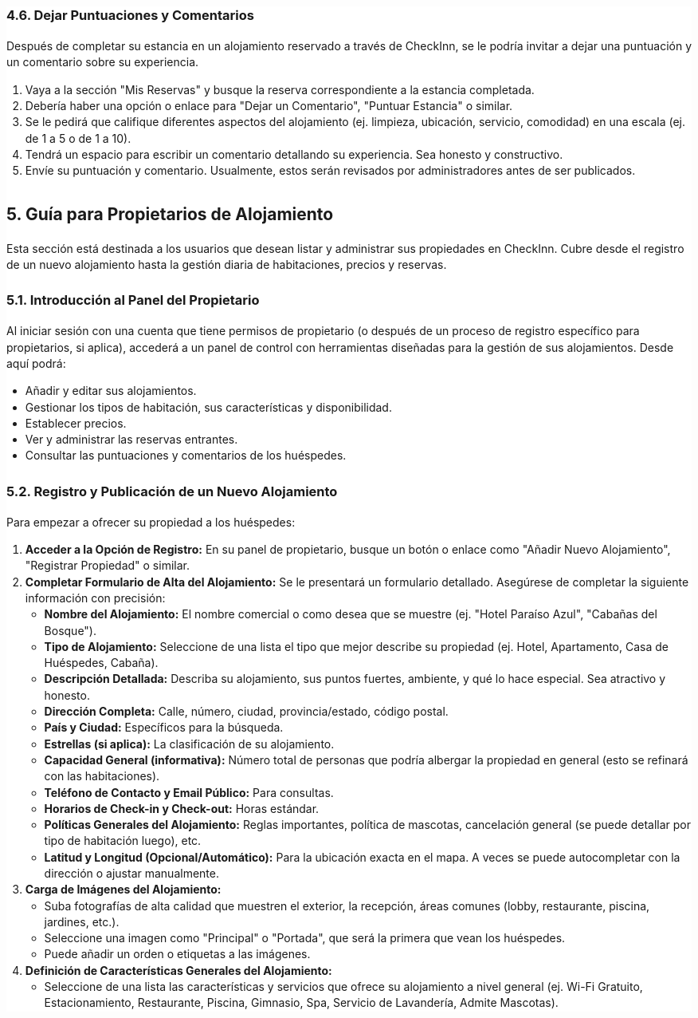 ### 4.6. Dejar Puntuaciones y Comentarios
Después de completar su estancia en un alojamiento reservado a través de CheckInn, se le podría invitar a dejar una puntuación y un comentario sobre su experiencia.

1.  Vaya a la sección "Mis Reservas" y busque la reserva correspondiente a la estancia completada.
2.  Debería haber una opción o enlace para "Dejar un Comentario", "Puntuar Estancia" o similar.
3.  Se le pedirá que califique diferentes aspectos del alojamiento (ej. limpieza, ubicación, servicio, comodidad) en una escala (ej. de 1 a 5 o de 1 a 10).
4.  Tendrá un espacio para escribir un comentario detallando su experiencia. Sea honesto y constructivo.
5.  Envíe su puntuación y comentario. Usualmente, estos serán revisados por administradores antes de ser publicados.

## 5. Guía para Propietarios de Alojamiento

Esta sección está destinada a los usuarios que desean listar y administrar sus propiedades en CheckInn. Cubre desde el registro de un nuevo alojamiento hasta la gestión diaria de habitaciones, precios y reservas.

### 5.1. Introducción al Panel del Propietario
Al iniciar sesión con una cuenta que tiene permisos de propietario (o después de un proceso de registro específico para propietarios, si aplica), accederá a un panel de control con herramientas diseñadas para la gestión de sus alojamientos. Desde aquí podrá:
*   Añadir y editar sus alojamientos.
*   Gestionar los tipos de habitación, sus características y disponibilidad.
*   Establecer precios.
*   Ver y administrar las reservas entrantes.
*   Consultar las puntuaciones y comentarios de los huéspedes.

### 5.2. Registro y Publicación de un Nuevo Alojamiento
Para empezar a ofrecer su propiedad a los huéspedes:

1.  **Acceder a la Opción de Registro:** En su panel de propietario, busque un botón o enlace como "Añadir Nuevo Alojamiento", "Registrar Propiedad" o similar.
2.  **Completar Formulario de Alta del Alojamiento:** Se le presentará un formulario detallado. Asegúrese de completar la siguiente información con precisión:
    *   **Nombre del Alojamiento:** El nombre comercial o como desea que se muestre (ej. "Hotel Paraíso Azul", "Cabañas del Bosque").
    *   **Tipo de Alojamiento:** Seleccione de una lista el tipo que mejor describe su propiedad (ej. Hotel, Apartamento, Casa de Huéspedes, Cabaña).
    *   **Descripción Detallada:** Describa su alojamiento, sus puntos fuertes, ambiente, y qué lo hace especial. Sea atractivo y honesto.
    *   **Dirección Completa:** Calle, número, ciudad, provincia/estado, código postal.
    *   **País y Ciudad:** Específicos para la búsqueda.
    *   **Estrellas (si aplica):** La clasificación de su alojamiento.
    *   **Capacidad General (informativa):** Número total de personas que podría albergar la propiedad en general (esto se refinará con las habitaciones).
    *   **Teléfono de Contacto y Email Público:** Para consultas.
    *   **Horarios de Check-in y Check-out:** Horas estándar.
    *   **Políticas Generales del Alojamiento:** Reglas importantes, política de mascotas, cancelación general (se puede detallar por tipo de habitación luego), etc.
    *   **Latitud y Longitud (Opcional/Automático):** Para la ubicación exacta en el mapa. A veces se puede autocompletar con la dirección o ajustar manualmente.
3.  **Carga de Imágenes del Alojamiento:**
    *   Suba fotografías de alta calidad que muestren el exterior, la recepción, áreas comunes (lobby, restaurante, piscina, jardines, etc.).
    *   Seleccione una imagen como "Principal" o "Portada", que será la primera que vean los huéspedes.
    *   Puede añadir un orden o etiquetas a las imágenes.
4.  **Definición de Características Generales del Alojamiento:**
    *   Seleccione de una lista las características y servicios que ofrece su alojamiento a nivel general (ej. Wi-Fi Gratuito, Estacionamiento, Restaurante, Piscina, Gimnasio, Spa, Servicio de Lavandería, Admite Mascotas).